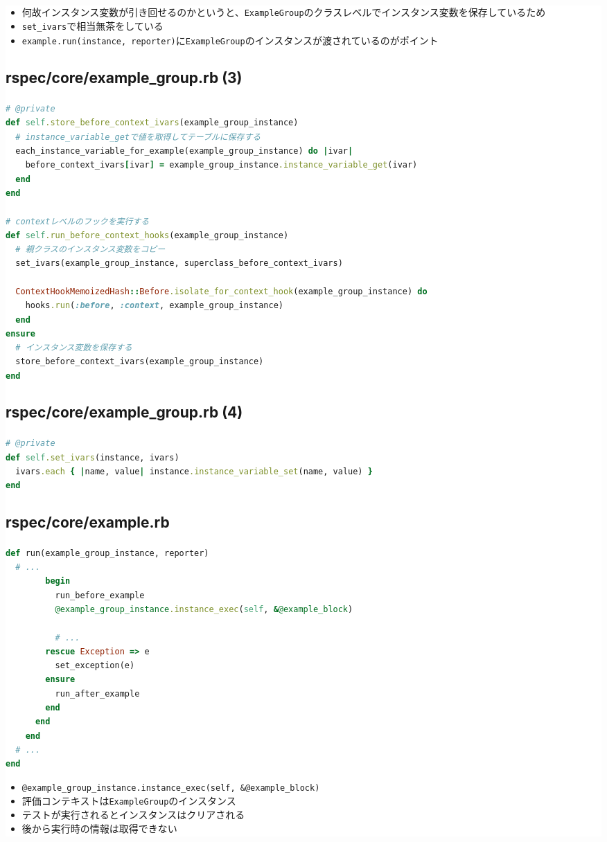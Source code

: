 - 何故インスタンス変数が引き回せるのかというと、`ExampleGroup`のクラスレベルでインスタンス変数を保存しているため
- `set_ivars`で相当無茶をしている
- `example.run(instance, reporter)`に`ExampleGroup`のインスタンスが渡されているのがポイント



## rspec/core/example_group.rb (3)
```ruby
# @private
def self.store_before_context_ivars(example_group_instance)
  # instance_variable_getで値を取得してテーブルに保存する
  each_instance_variable_for_example(example_group_instance) do |ivar|
    before_context_ivars[ivar] = example_group_instance.instance_variable_get(ivar)
  end
end

# contextレベルのフックを実行する
def self.run_before_context_hooks(example_group_instance)
  # 親クラスのインスタンス変数をコピー
  set_ivars(example_group_instance, superclass_before_context_ivars)

  ContextHookMemoizedHash::Before.isolate_for_context_hook(example_group_instance) do
    hooks.run(:before, :context, example_group_instance)
  end
ensure
  # インスタンス変数を保存する
  store_before_context_ivars(example_group_instance)
end
```



## rspec/core/example_group.rb (4)
```ruby
# @private
def self.set_ivars(instance, ivars)
  ivars.each { |name, value| instance.instance_variable_set(name, value) }
end
```



## rspec/core/example.rb
```ruby
def run(example_group_instance, reporter)
  # ...
        begin
          run_before_example
          @example_group_instance.instance_exec(self, &@example_block)

          # ...
        rescue Exception => e
          set_exception(e)
        ensure
          run_after_example
        end
      end
    end
  # ...
end
```
- `@example_group_instance.instance_exec(self, &@example_block)`
- 評価コンテキストは`ExampleGroup`のインスタンス
- テストが実行されるとインスタンスはクリアされる
- 後から実行時の情報は取得できない
